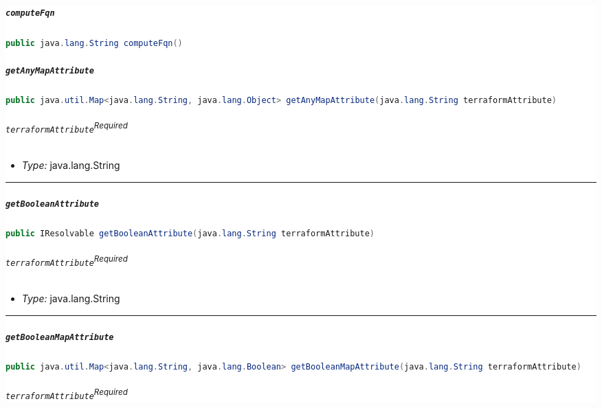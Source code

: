 
##### `computeFqn` <a name="computeFqn" id="@cdktf/provider-kubernetes.csiDriverV1.CsiDriverV1SpecOutputReference.computeFqn"></a>

```java
public java.lang.String computeFqn()
```

##### `getAnyMapAttribute` <a name="getAnyMapAttribute" id="@cdktf/provider-kubernetes.csiDriverV1.CsiDriverV1SpecOutputReference.getAnyMapAttribute"></a>

```java
public java.util.Map<java.lang.String, java.lang.Object> getAnyMapAttribute(java.lang.String terraformAttribute)
```

###### `terraformAttribute`<sup>Required</sup> <a name="terraformAttribute" id="@cdktf/provider-kubernetes.csiDriverV1.CsiDriverV1SpecOutputReference.getAnyMapAttribute.parameter.terraformAttribute"></a>

- *Type:* java.lang.String

---

##### `getBooleanAttribute` <a name="getBooleanAttribute" id="@cdktf/provider-kubernetes.csiDriverV1.CsiDriverV1SpecOutputReference.getBooleanAttribute"></a>

```java
public IResolvable getBooleanAttribute(java.lang.String terraformAttribute)
```

###### `terraformAttribute`<sup>Required</sup> <a name="terraformAttribute" id="@cdktf/provider-kubernetes.csiDriverV1.CsiDriverV1SpecOutputReference.getBooleanAttribute.parameter.terraformAttribute"></a>

- *Type:* java.lang.String

---

##### `getBooleanMapAttribute` <a name="getBooleanMapAttribute" id="@cdktf/provider-kubernetes.csiDriverV1.CsiDriverV1SpecOutputReference.getBooleanMapAttribute"></a>

```java
public java.util.Map<java.lang.String, java.lang.Boolean> getBooleanMapAttribute(java.lang.String terraformAttribute)
```

###### `terraformAttribute`<sup>Required</sup> <a name="terraformAttribute" id="@cdktf/provider-kubernetes.csiDriverV1.CsiDriverV1SpecOutputReference.getBooleanMapAttribute.parameter.terraformAttribute"></a>

